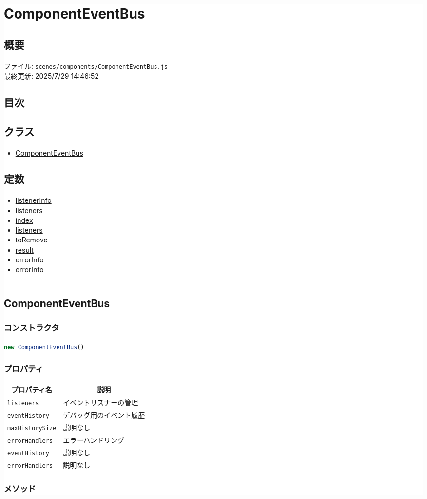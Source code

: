 # ComponentEventBus

## 概要

ファイル: `scenes/components/ComponentEventBus.js`  
最終更新: 2025/7/29 14:46:52

## 目次

## クラス
- [ComponentEventBus](#componenteventbus)
## 定数
- [listenerInfo](#listenerinfo)
- [listeners](#listeners)
- [index](#index)
- [listeners](#listeners)
- [toRemove](#toremove)
- [result](#result)
- [errorInfo](#errorinfo)
- [errorInfo](#errorinfo)

---

## ComponentEventBus

### コンストラクタ

```javascript
new ComponentEventBus()
```

### プロパティ

| プロパティ名 | 説明 |
|-------------|------|
| `listeners` | イベントリスナーの管理 |
| `eventHistory` | デバッグ用のイベント履歴 |
| `maxHistorySize` | 説明なし |
| `errorHandlers` | エラーハンドリング |
| `eventHistory` | 説明なし |
| `errorHandlers` | 説明なし |

### メソッド
